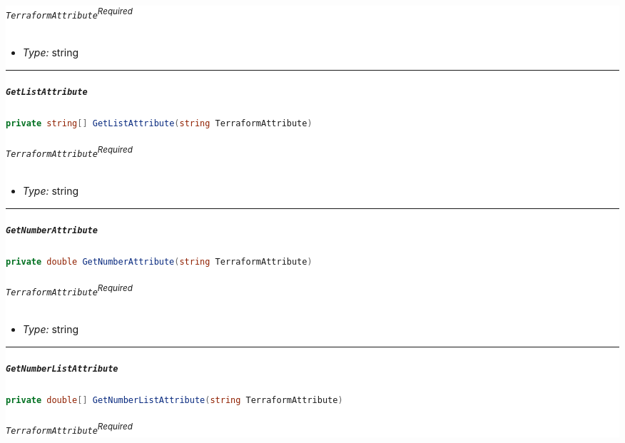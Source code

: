 ###### `TerraformAttribute`<sup>Required</sup> <a name="TerraformAttribute" id="rhizo-co-terraform-provider-oci.disasterRecoveryDrProtectionGroup.DisasterRecoveryDrProtectionGroup.getBooleanMapAttribute.parameter.terraformAttribute"></a>

- *Type:* string

---

##### `GetListAttribute` <a name="GetListAttribute" id="rhizo-co-terraform-provider-oci.disasterRecoveryDrProtectionGroup.DisasterRecoveryDrProtectionGroup.getListAttribute"></a>

```csharp
private string[] GetListAttribute(string TerraformAttribute)
```

###### `TerraformAttribute`<sup>Required</sup> <a name="TerraformAttribute" id="rhizo-co-terraform-provider-oci.disasterRecoveryDrProtectionGroup.DisasterRecoveryDrProtectionGroup.getListAttribute.parameter.terraformAttribute"></a>

- *Type:* string

---

##### `GetNumberAttribute` <a name="GetNumberAttribute" id="rhizo-co-terraform-provider-oci.disasterRecoveryDrProtectionGroup.DisasterRecoveryDrProtectionGroup.getNumberAttribute"></a>

```csharp
private double GetNumberAttribute(string TerraformAttribute)
```

###### `TerraformAttribute`<sup>Required</sup> <a name="TerraformAttribute" id="rhizo-co-terraform-provider-oci.disasterRecoveryDrProtectionGroup.DisasterRecoveryDrProtectionGroup.getNumberAttribute.parameter.terraformAttribute"></a>

- *Type:* string

---

##### `GetNumberListAttribute` <a name="GetNumberListAttribute" id="rhizo-co-terraform-provider-oci.disasterRecoveryDrProtectionGroup.DisasterRecoveryDrProtectionGroup.getNumberListAttribute"></a>

```csharp
private double[] GetNumberListAttribute(string TerraformAttribute)
```

###### `TerraformAttribute`<sup>Required</sup> <a name="TerraformAttribute" id="rhizo-co-terraform-provider-oci.disasterRecoveryDrProtectionGroup.DisasterRecoveryDrProtectionGroup.getNumberListAttribute.parameter.terraformAttribute"></a>
